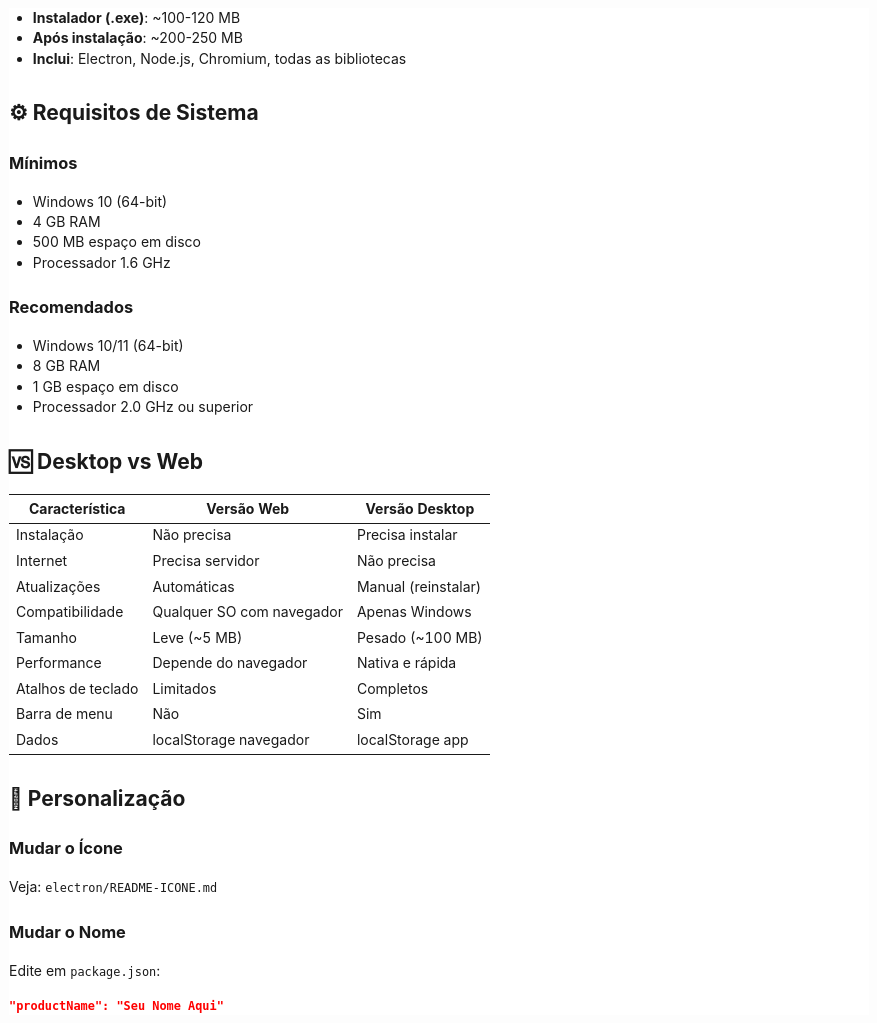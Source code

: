 - **Instalador (.exe)**: ~100-120 MB
- **Após instalação**: ~200-250 MB
- **Inclui**: Electron, Node.js, Chromium, todas as bibliotecas

## ⚙️ Requisitos de Sistema

### Mínimos
- Windows 10 (64-bit)
- 4 GB RAM
- 500 MB espaço em disco
- Processador 1.6 GHz

### Recomendados
- Windows 10/11 (64-bit)
- 8 GB RAM
- 1 GB espaço em disco
- Processador 2.0 GHz ou superior

## 🆚 Desktop vs Web

| Característica | Versão Web | Versão Desktop |
|---------------|------------|----------------|
| Instalação | Não precisa | Precisa instalar |
| Internet | Precisa servidor | Não precisa |
| Atualizações | Automáticas | Manual (reinstalar) |
| Compatibilidade | Qualquer SO com navegador | Apenas Windows |
| Tamanho | Leve (~5 MB) | Pesado (~100 MB) |
| Performance | Depende do navegador | Nativa e rápida |
| Atalhos de teclado | Limitados | Completos |
| Barra de menu | Não | Sim |
| Dados | localStorage navegador | localStorage app |

## 🎨 Personalização

### Mudar o Ícone

Veja: `electron/README-ICONE.md`

### Mudar o Nome

Edite em `package.json`:
```json
"productName": "Seu Nome Aqui"
```
